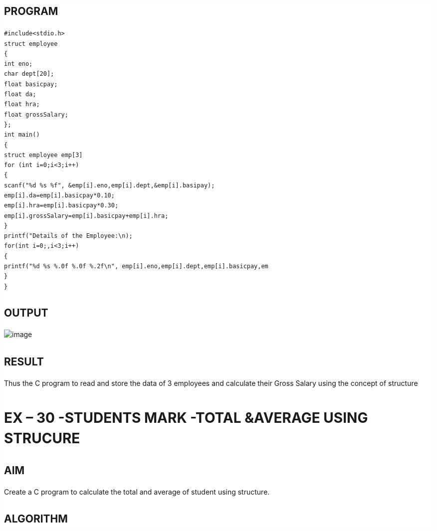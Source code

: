 ## PROGRAM
```
#include<stdio.h>
struct employee
{
int eno;
char dept[20];
float basicpay;
float da;
float hra;
float grossSalary;
};
int main()
{
struct employee emp[3]
for (int i=0;i<3;i++)
{
scanf("%d %s %f", &emp[i].eno,emp[i].dept,&emp[i].basipay);
emp[i].da=emp[i].basicpay*0.10;
emp[i].hra=emp[i].basicpay*0.30;
emp[i].grossSalary=emp[i].basicpay+emp[i].hra;
}
printf("Details of the Employee:\n);
for(int i=0;,i<3;i++)
{
printf("%d %s %.0f %.0f %.2f\n", emp[i].eno,emp[i].dept,emp[i].basicpay,em
}
}
```

 ## OUTPUT

![image](https://github.com/user-attachments/assets/da4d0dc9-1195-4ad3-bc08-51ea6de4584c)

## RESULT

Thus the C program to read and store the data of 3 employees and calculate their Gross Salary using the concept of structure
 




# EX – 30 -STUDENTS MARK -TOTAL &AVERAGE USING STRUCURE

## AIM
Create a C program to calculate the total and average of student using structure.

## ALGORITHM 
